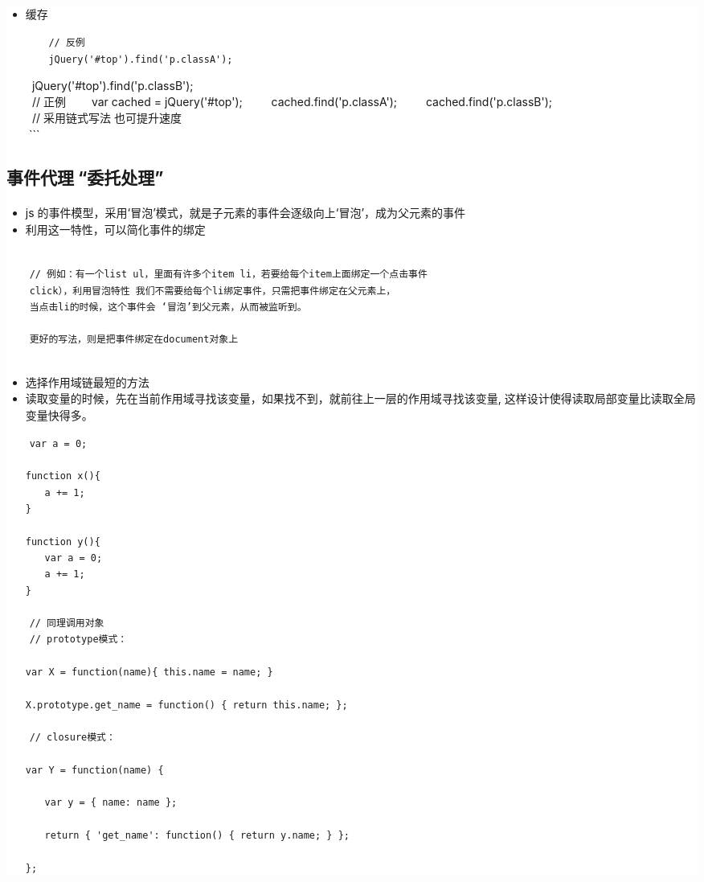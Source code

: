 * 缓存

	```
		// 反例
		jQuery('#top').find('p.classA');
　　	jQuery('#top').find('p.classB');
　　	
　　	// 正例
	　　var cached = jQuery('#top');
　　	cached.find('p.classA');
　　	cached.find('p.classB');
　　	
　　	// 采用链式写法 也可提升速度
　　	
　　```

## 事件代理 “委托处理”

* js 的事件模型，采用‘冒泡’模式，就是子元素的事件会逐级向上‘冒泡’，成为父元素的事件
* 利用这一特性，可以简化事件的绑定

```

	// 例如：有一个list ul，里面有许多个item li，若要给每个item上面绑定一个点击事件
	click），利用冒泡特性 我们不需要给每个li绑定事件，只需把事件绑定在父元素上，
	当点击li的时候，这个事件会 ‘冒泡’到父元素，从而被监听到。

	更好的写法，则是把事件绑定在document对象上
	
```

* 选择作用域链最短的方法
* 读取变量的时候，先在当前作用域寻找该变量，如果找不到，就前往上一层的作用域寻找该变量, 这样设计使得读取局部变量比读取全局变量快得多。

```
	var a = 0;

　　function x(){
　　　　a += 1;
　　}

　　function y(){
　　　　var a = 0;
　　　　a += 1;
　　}

	// 同理调用对象
	// prototype模式：

　　var X = function(name){ this.name = name; }

　　X.prototype.get_name = function() { return this.name; };

	// closure模式：

　　var Y = function(name) {

　　　　var y = { name: name };

　　　　return { 'get_name': function() { return y.name; } };

　　};
```

